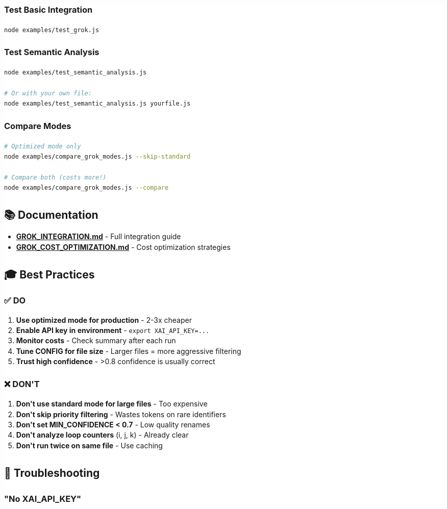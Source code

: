 ### Test Basic Integration

```bash
node examples/test_grok.js
```

### Test Semantic Analysis

```bash
node examples/test_semantic_analysis.js

# Or with your own file:
node examples/test_semantic_analysis.js yourfile.js
```

### Compare Modes

```bash
# Optimized mode only
node examples/compare_grok_modes.js --skip-standard

# Compare both (costs more!)
node examples/compare_grok_modes.js --compare
```

## 📚 Documentation

- **[GROK_INTEGRATION.md](docs/GROK_INTEGRATION.md)** - Full integration guide
- **[GROK_COST_OPTIMIZATION.md](docs/GROK_COST_OPTIMIZATION.md)** - Cost optimization strategies

## 🎓 Best Practices

### ✅ DO

1. **Use optimized mode for production** - 2-3x cheaper
2. **Enable API key in environment** - `export XAI_API_KEY=...`
3. **Monitor costs** - Check summary after each run
4. **Tune CONFIG for file size** - Larger files = more aggressive filtering
5. **Trust high confidence** - >0.8 confidence is usually correct

### ❌ DON'T

1. **Don't use standard mode for large files** - Too expensive
2. **Don't skip priority filtering** - Wastes tokens on rare identifiers
3. **Don't set MIN_CONFIDENCE < 0.7** - Low quality renames
4. **Don't analyze loop counters** (i, j, k) - Already clear
5. **Don't run twice on same file** - Use caching

## 🐛 Troubleshooting

### "No XAI_API_KEY"
